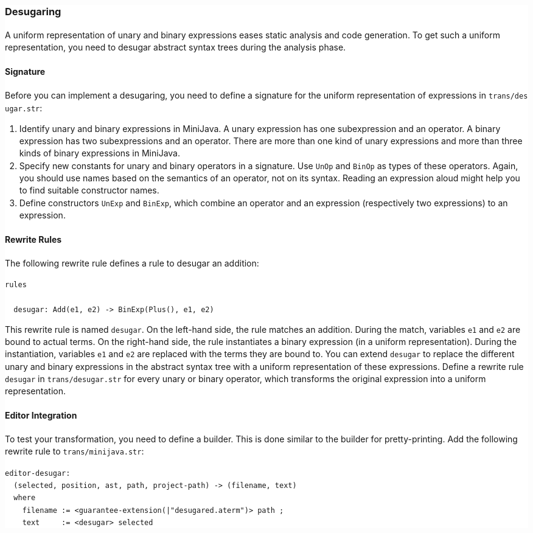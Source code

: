 ### Desugaring

A uniform representation of unary and binary expressions eases static analysis and code generation. 
To get such a uniform representation, you need to desugar abstract syntax trees during the analysis phase.

#### Signature

Before you can implement a desugaring, 
you need to define a signature for the uniform representation of expressions in `trans/desugar.str`:

1. Identify unary and binary expressions in MiniJava. 
A unary expression has one subexpression and an operator.
A binary expression has two subexpressions and an operator. 
There are more than one kind of unary expressions and more than three kinds of binary expressions in MiniJava.
2. Specify new constants for unary and binary operators in a signature. 
Use `UnOp` and `BinOp` as types of these operators. 
Again, you should use names based on the semantics of an operator, not on its syntax.
Reading an expression aloud might help you to find suitable constructor names.
3. Define constructors `UnExp` and `BinExp`, 
which combine an operator and an expression (respectively two expressions) to an expression.

#### Rewrite Rules

The following rewrite rule defines a rule to desugar an addition:

    rules 

      desugar: Add(e1, e2) -> BinExp(Plus(), e1, e2)

This rewrite rule is named `desugar`. 
On the left-hand side, the rule matches an addition. 
During the match, variables `e1` and `e2` are bound to actual terms. 
On the right-hand side, the rule instantiates a binary expression (in a uniform representation). 
During the instantiation, variables `e1` and `e2` are replaced with the terms they are bound to.
You can extend `desugar` to replace the different unary and binary expressions in the abstract syntax tree 
with a uniform representation of these expressions. 
Define a rewrite rule `desugar` in `trans/desugar.str` for every unary or binary operator, 
which transforms the original expression into a uniform representation.

#### Editor Integration

To test your transformation, you need to define a builder. 
This is done similar to the builder for pretty-printing. Add the following rewrite rule to `trans/minijava.str`:

    editor-desugar:
      (selected, position, ast, path, project-path) -> (filename, text)
      where
        filename := <guarantee-extension(|"desugared.aterm")> path ;
        text     := <desugar> selected
